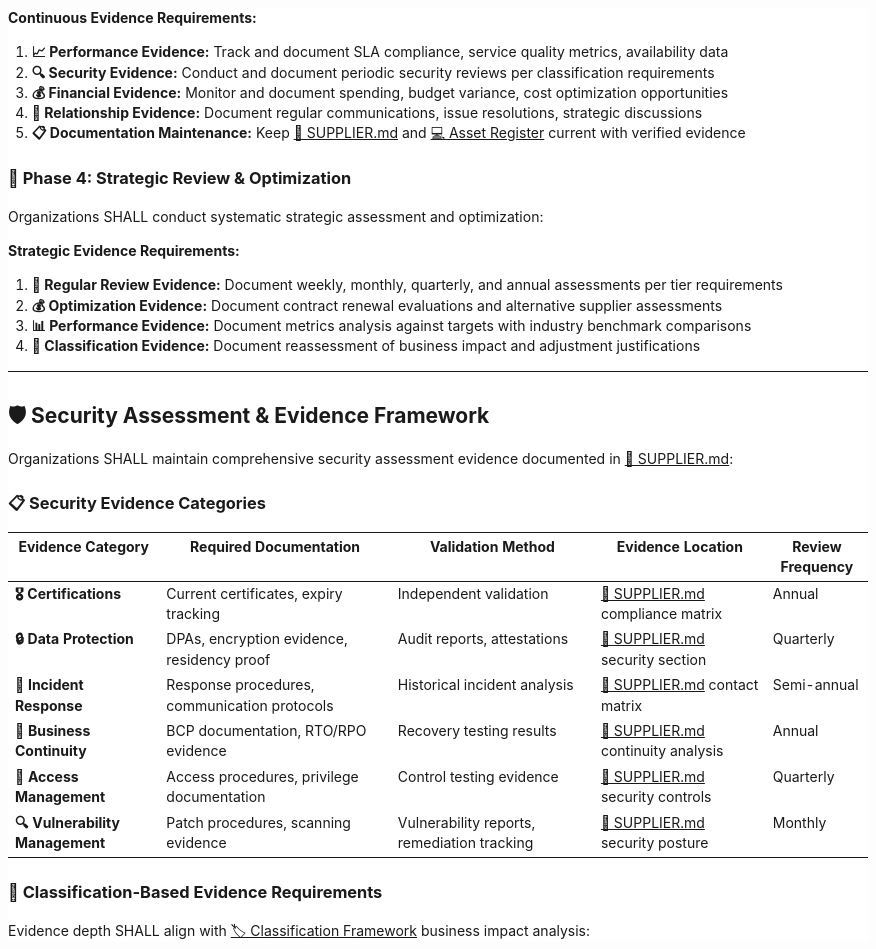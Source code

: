 **Continuous Evidence Requirements:**
1. **📈 Performance Evidence:** Track and document SLA compliance, service quality metrics, availability data
2. **🔍 Security Evidence:** Conduct and document periodic security reviews per classification requirements
3. **💰 Financial Evidence:** Monitor and document spending, budget variance, cost optimization opportunities
4. **🤝 Relationship Evidence:** Document regular communications, issue resolutions, strategic discussions
5. **📋 Documentation Maintenance:** Keep [🔗 SUPPLIER.md](./SUPPLIER.md) and [💻 Asset Register](./Asset_Register.md) current with verified evidence

### 🔄 **Phase 4: Strategic Review & Optimization**

Organizations SHALL conduct systematic strategic assessment and optimization:

**Strategic Evidence Requirements:**
1. **📅 Regular Review Evidence:** Document weekly, monthly, quarterly, and annual assessments per tier requirements
2. **💰 Optimization Evidence:** Document contract renewal evaluations and alternative supplier assessments  
3. **📊 Performance Evidence:** Document metrics analysis against targets with industry benchmark comparisons
4. **🔄 Classification Evidence:** Document reassessment of business impact and adjustment justifications

---

## 🛡️ **Security Assessment & Evidence Framework**

Organizations SHALL maintain comprehensive security assessment evidence documented in [🔗 SUPPLIER.md](./SUPPLIER.md):

### 📋 **Security Evidence Categories**

| Evidence Category | Required Documentation | Validation Method | Evidence Location | Review Frequency |
|------------------|----------------------|-------------------|-------------------|------------------|
| **🎖️ Certifications** | Current certificates, expiry tracking | Independent validation | [🔗 SUPPLIER.md](./SUPPLIER.md) compliance matrix | Annual |
| **🔒 Data Protection** | DPAs, encryption evidence, residency proof | Audit reports, attestations | [🔗 SUPPLIER.md](./SUPPLIER.md) security section | Quarterly |
| **🚨 Incident Response** | Response procedures, communication protocols | Historical incident analysis | [🔗 SUPPLIER.md](./SUPPLIER.md) contact matrix | Semi-annual |
| **💾 Business Continuity** | BCP documentation, RTO/RPO evidence | Recovery testing results | [🔗 SUPPLIER.md](./SUPPLIER.md) continuity analysis | Annual |
| **👥 Access Management** | Access procedures, privilege documentation | Control testing evidence | [🔗 SUPPLIER.md](./SUPPLIER.md) security controls | Quarterly |
| **🔍 Vulnerability Management** | Patch procedures, scanning evidence | Vulnerability reports, remediation tracking | [🔗 SUPPLIER.md](./SUPPLIER.md) security posture | Monthly |

### 🎯 **Classification-Based Evidence Requirements**

Evidence depth SHALL align with [🏷️ Classification Framework](https://github.com/Hack23/ISMS-PUBLIC/blob/main/CLASSIFICATION.md) business impact analysis:
